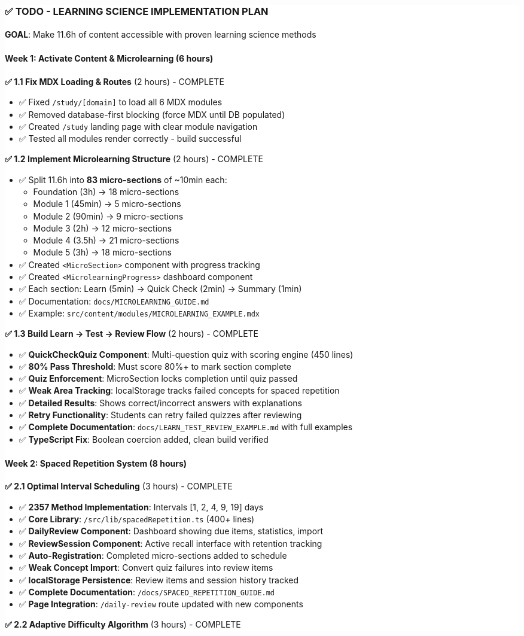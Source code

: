### ✅ TODO - LEARNING SCIENCE IMPLEMENTATION PLAN

**GOAL**: Make 11.6h of content accessible with proven learning science methods

#### **Week 1: Activate Content & Microlearning (6 hours)**

**✅ 1.1 Fix MDX Loading & Routes** (2 hours) - COMPLETE

- ✅ Fixed `/study/[domain]` to load all 6 MDX modules
- ✅ Removed database-first blocking (force MDX until DB populated)
- ✅ Created `/study` landing page with clear module navigation
- ✅ Tested all modules render correctly - build successful

**✅ 1.2 Implement Microlearning Structure** (2 hours) - COMPLETE

- ✅ Split 11.6h into **83 micro-sections** of ~10min each:
  - Foundation (3h) → 18 micro-sections
  - Module 1 (45min) → 5 micro-sections
  - Module 2 (90min) → 9 micro-sections
  - Module 3 (2h) → 12 micro-sections
  - Module 4 (3.5h) → 21 micro-sections
  - Module 5 (3h) → 18 micro-sections
- ✅ Created `<MicroSection>` component with progress tracking
- ✅ Created `<MicrolearningProgress>` dashboard component
- ✅ Each section: Learn (5min) → Quick Check (2min) → Summary (1min)
- ✅ Documentation: `docs/MICROLEARNING_GUIDE.md`
- ✅ Example: `src/content/modules/MICROLEARNING_EXAMPLE.mdx`

**✅ 1.3 Build Learn → Test → Review Flow** (2 hours) - COMPLETE

- ✅ **QuickCheckQuiz Component**: Multi-question quiz with scoring engine (450 lines)
- ✅ **80% Pass Threshold**: Must score 80%+ to mark section complete
- ✅ **Quiz Enforcement**: MicroSection locks completion until quiz passed
- ✅ **Weak Area Tracking**: localStorage tracks failed concepts for spaced repetition
- ✅ **Detailed Results**: Shows correct/incorrect answers with explanations
- ✅ **Retry Functionality**: Students can retry failed quizzes after reviewing
- ✅ **Complete Documentation**: `docs/LEARN_TEST_REVIEW_EXAMPLE.md` with full examples
- ✅ **TypeScript Fix**: Boolean coercion added, clean build verified

#### **Week 2: Spaced Repetition System (8 hours)**

**✅ 2.1 Optimal Interval Scheduling** (3 hours) - COMPLETE

- ✅ **2357 Method Implementation**: Intervals [1, 2, 4, 9, 19] days
- ✅ **Core Library**: `/src/lib/spacedRepetition.ts` (400+ lines)
- ✅ **DailyReview Component**: Dashboard showing due items, statistics, import
- ✅ **ReviewSession Component**: Active recall interface with retention tracking
- ✅ **Auto-Registration**: Completed micro-sections added to schedule
- ✅ **Weak Concept Import**: Convert quiz failures into review items
- ✅ **localStorage Persistence**: Review items and session history tracked
- ✅ **Complete Documentation**: `/docs/SPACED_REPETITION_GUIDE.md`
- ✅ **Page Integration**: `/daily-review` route updated with new components

**✅ 2.2 Adaptive Difficulty Algorithm** (3 hours) - COMPLETE

